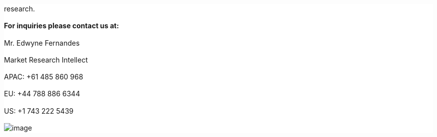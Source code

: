 research.</span></p><p><strong>For inquiries please contact us at:</strong></p><p>Mr. Edwyne Fernandes</p><p>Market Research Intellect</p><p>APAC: +61 485 860 968</p><p>EU: +44 788 886 6344</p><p>US: +1 743 222 5439</p>
![image](https://github.com/user-attachments/assets/68b7061c-9e18-4adb-a427-cf1d0569e88e)
